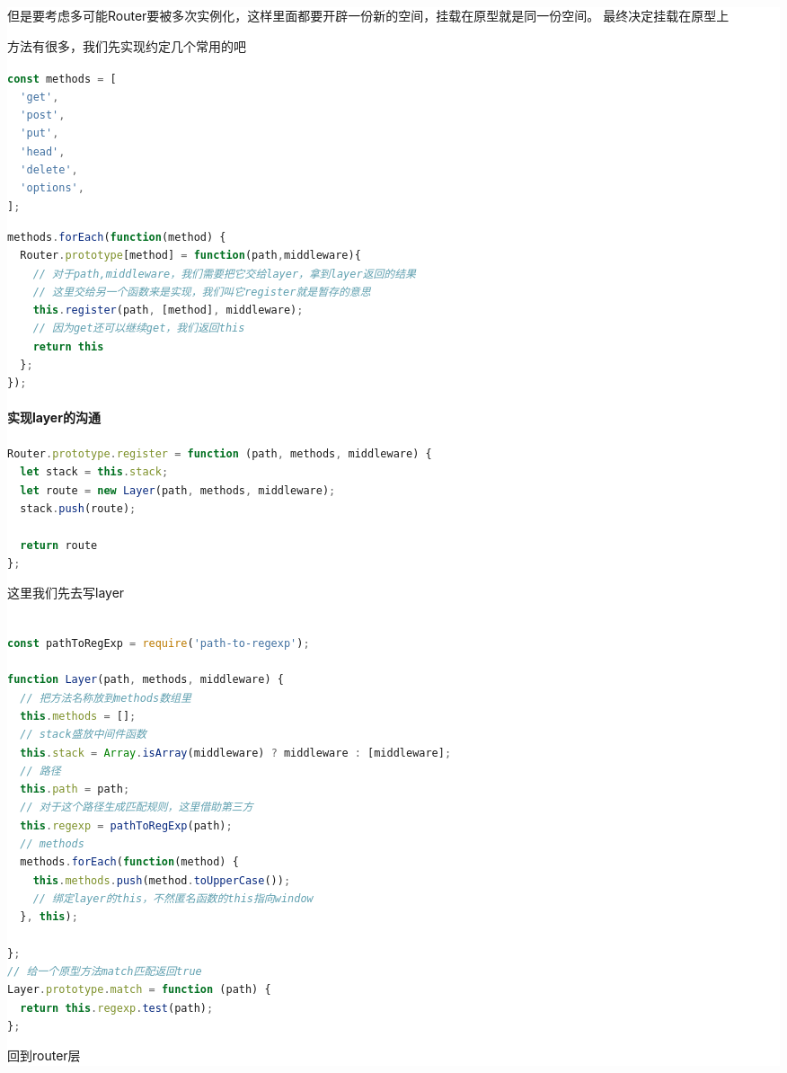 但是要考虑多可能Router要被多次实例化，这样里面都要开辟一份新的空间，挂载在原型就是同一份空间。
最终决定挂载在原型上

方法有很多，我们先实现约定几个常用的吧


```js
const methods = [
  'get',
  'post',
  'put',
  'head',
  'delete',
  'options',
];
```

```js
methods.forEach(function(method) {
  Router.prototype[method] = function(path,middleware){
    // 对于path,middleware，我们需要把它交给layer，拿到layer返回的结果
    // 这里交给另一个函数来是实现，我们叫它register就是暂存的意思
    this.register(path, [method], middleware);
    // 因为get还可以继续get，我们返回this
    return this
  };
});
```
#### 实现layer的沟通
```js
Router.prototype.register = function (path, methods, middleware) {
  let stack = this.stack;
  let route = new Layer(path, methods, middleware);
  stack.push(route);
  
  return route
};
```
这里我们先去写layer

```js

const pathToRegExp = require('path-to-regexp');

function Layer(path, methods, middleware) {
  // 把方法名称放到methods数组里
  this.methods = [];
  // stack盛放中间件函数
  this.stack = Array.isArray(middleware) ? middleware : [middleware];
  // 路径
  this.path = path;
  // 对于这个路径生成匹配规则，这里借助第三方
  this.regexp = pathToRegExp(path);
  // methods
  methods.forEach(function(method) {
    this.methods.push(method.toUpperCase());
    // 绑定layer的this，不然匿名函数的this指向window
  }, this);

};
// 给一个原型方法match匹配返回true
Layer.prototype.match = function (path) {
  return this.regexp.test(path);
};
```
回到router层
